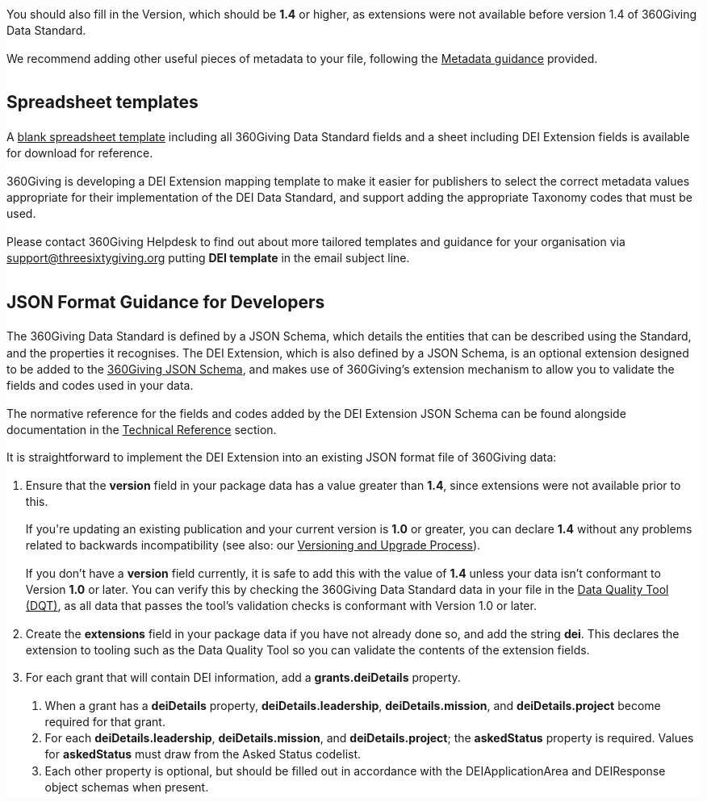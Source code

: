 You should also fill in the Version, which should be **1.4** or higher, as extensions were not available before version 1.4 of 360Giving Data Standard.

We recommend adding other useful pieces of metadata to your file, following the [Metadata guidance](../../../technical/metadata/#guide-to-including-metadata-in-spreadsheet-files) provided.

## Spreadsheet templates

A <a href="../../../_static/360-giving-schema-titles-with-dei-extension-2024.xlsx">blank spreadsheet template</a> including all 360Giving Data Standard fields and a sheet including DEI Extension fields is available for download for reference.

360Giving is developing a DEI Extension mapping template to make it easier for publishers to select the correct metadata values appropriate for their implementation of the DEI Data Standard, and support adding the appropriate Taxonomy codes that must be used.

Please contact 360Giving Helpdesk to find out about more tailored templates and guidance for your organisation via <support@threesixtygiving.org> putting **DEI template** in the email subject line.

## JSON Format Guidance for Developers

The 360Giving Data Standard is defined by a JSON Schema, which details the entities that can be described using the Standard, and the properties it recognises. The DEI Extension, which is also defined by a JSON Schema, is an optional extension designed to be added to the [360Giving JSON Schema](../../../technical/reference/#json-format), and makes use of 360Giving’s extension mechanism to allow you to validate the fields and codes used in your data.

The normative reference for the fields and codes added by the DEI Extension JSON Schema can be found alongside documentation in the [Technical Reference](../reference) section.

It is straightforward to implement the DEI Extension into an existing JSON format file of 360Giving data:

1. Ensure that the **version** field in your package data has a value greater than **1.4**, since extensions were not available prior to this.

    If you're updating an existing publication and your current version is **1.0** or greater, you can declare **1.4** without any problems related to backwards incompatibility (see also: our [Versioning and Upgrade Process](../../../about/governance/#versioning-and-upgrade-process)). 

    If you don’t have a **version** field currently, it is safe to add this with the value of **1.4** unless your data isn’t conformant to Version **1.0** or later. You can verify this by checking the 360Giving Data Standard data in your file in the [Data Quality Tool (DQT)](https://dataquality.threesixtygiving.org/), as all data that passes the tool’s validation checks is conformant with Version 1.0 or later.

2. Create the **extensions** field in your package data if you have not already done so, and add the string **dei**. This declares the extension to tooling such as the Data Quality Tool so you can validate the contents of the extension fields.
3. For each grant that will contain DEI information, add a **grants.deiDetails** property.

    1. When a grant has a **deiDetails** property, **deiDetails.leadership**, **deiDetails.mission**, and **deiDetails.project** become required for that grant.
    2. For each **deiDetails.leadership**, **deiDetails.mission**, and **deiDetails.project**; the **askedStatus** property is required. Values for **askedStatus** must draw from the Asked Status codelist.
    3. Each other property is optional, but should be filled out in accordance with the DEIApplicationArea and DEIResponse object schemas when present.
